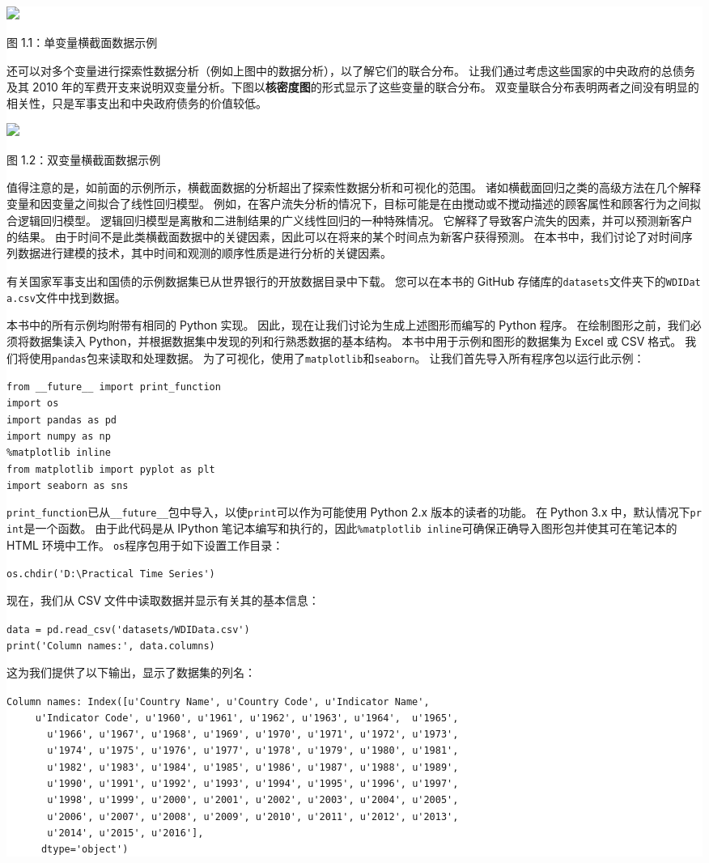 ![](img/7f2bf7c5-6cba-4faf-b344-dd9da86e2320.png)

图 1.1：单变量横截面数据示例

还可以对多个变量进行探索性数据分析（例如上图中的数据分析），以了解它们的联合分布。 让我们通过考虑这些国家的中央政府的总债务及其 2010 年的军费开支来说明双变量分析。下图以**核密度图**的形式显示了这些变量的联合分布。 双变量联合分布表明两者之间没有明显的相关性，只是军事支出和中央政府债务的价值较低。

![](img/7bfd140b-f51d-442b-bddc-1cedfa7ba403.png)

图 1.2：双变量横截面数据示例

值得注意的是，如前面的示例所示，横截面数据的分析超出了探索性数据分析和可视化的范围。 诸如横截面回归之类的高级方法在几个解释变量和因变量之间拟合了线性回归模型。 例如，在客户流失分析的情况下，目标可能是在由搅动或不搅动描述的顾客属性和顾客行为之间拟合逻辑回归模型。 逻辑回归模型是离散和二进制结果的广义线性回归的一种特殊情况。 它解释了导致客户流失的因素，并可以预测新客户的结果。 由于时间不是此类横截面数据中的关键因素，因此可以在将来的某个时间点为新客户获得预测。 在本书中，我们讨论了对时间序列数据进行建模的技术，其中时间和观测的顺序性质是进行分析的关键因素。

有关国家军事支出和国债的示例数据集已从世界银行的开放数据目录中下载。 您可以在本书的 GitHub 存储库的`datasets`文件夹下的`WDIData.csv`文件中找到数据。

本书中的所有示例均附带有相同的 Python 实现。 因此，现在让我们讨论为生成上述图形而编写的 Python 程序。 在绘制图形之前，我们必须将数据集读入 Python，并根据数据集中发现的列和行熟悉数据的基本结构。 本书中用于示例和图形的数据集为 Excel 或 CSV 格式。 我们将使用`pandas`包来读取和处理数据。 为了可视化，使用了`matplotlib`和`seaborn`。 让我们首先导入所有程序包以运行此示例：

```
from __future__ import print_function 
import os 
import pandas as pd 
import numpy as np 
%matplotlib inline 
from matplotlib import pyplot as plt 
import seaborn as sns 
```

`print_function`已从`__future__`包中导入，以使`print`可以作为可能使用 Python 2.x 版本的读者的功能。 在 Python 3.x 中，默认情况下`print`是一个函数。 由于此代码是从 IPython 笔记本编写和执行的，因此`%matplotlib inline`可确保正确导入图形包并使其可在笔记本的 HTML 环境中工作。 `os`程序包用于如下设置工作目录：

```
os.chdir('D:\Practical Time Series') 
```

现在，我们从 CSV 文件中读取数据并显示有关其的基本信息：

```
data = pd.read_csv('datasets/WDIData.csv') 
print('Column names:', data.columns) 
```

这为我们提供了以下输出，显示了数据集的列名：

```
Column names: Index([u'Country Name', u'Country Code', u'Indicator Name', 
     u'Indicator Code', u'1960', u'1961', u'1962', u'1963', u'1964',  u'1965', 
       u'1966', u'1967', u'1968', u'1969', u'1970', u'1971', u'1972', u'1973', 
       u'1974', u'1975', u'1976', u'1977', u'1978', u'1979', u'1980', u'1981', 
       u'1982', u'1983', u'1984', u'1985', u'1986', u'1987', u'1988', u'1989', 
       u'1990', u'1991', u'1992', u'1993', u'1994', u'1995', u'1996', u'1997', 
       u'1998', u'1999', u'2000', u'2001', u'2002', u'2003', u'2004', u'2005', 
       u'2006', u'2007', u'2008', u'2009', u'2010', u'2011', u'2012', u'2013', 
       u'2014', u'2015', u'2016'], 
      dtype='object') 
```

